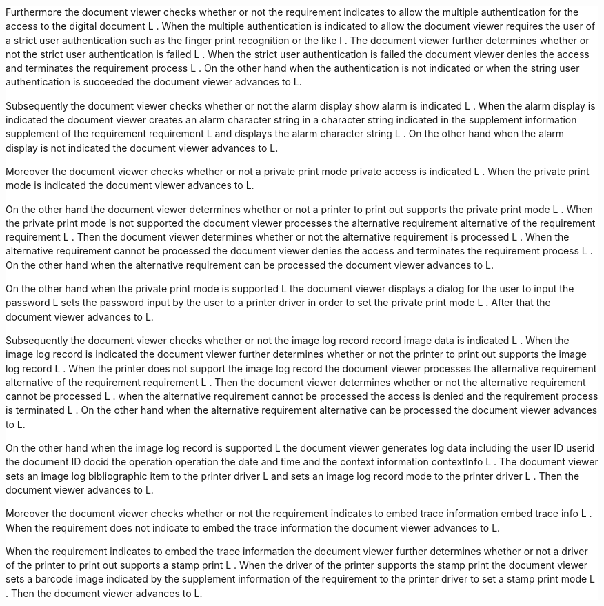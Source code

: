 Furthermore the document viewer checks whether or not the requirement indicates to allow the multiple authentication for the access to the digital document L . When the multiple authentication is indicated to allow the document viewer requires the user of a strict user authentication such as the finger print recognition or the like l . The document viewer further determines whether or not the strict user authentication is failed L . When the strict user authentication is failed the document viewer denies the access and terminates the requirement process L . On the other hand when the authentication is not indicated or when the string user authentication is succeeded the document viewer advances to L.

Subsequently the document viewer checks whether or not the alarm display show alarm is indicated L . When the alarm display is indicated the document viewer creates an alarm character string in a character string indicated in the supplement information supplement of the requirement requirement L and displays the alarm character string L . On the other hand when the alarm display is not indicated the document viewer advances to L.

Moreover the document viewer checks whether or not a private print mode private access is indicated L . When the private print mode is indicated the document viewer advances to L.

On the other hand the document viewer determines whether or not a printer to print out supports the private print mode L . When the private print mode is not supported the document viewer processes the alternative requirement alternative of the requirement requirement L . Then the document viewer determines whether or not the alternative requirement is processed L . When the alternative requirement cannot be processed the document viewer denies the access and terminates the requirement process L . On the other hand when the alternative requirement can be processed the document viewer advances to L.

On the other hand when the private print mode is supported L the document viewer displays a dialog for the user to input the password L sets the password input by the user to a printer driver in order to set the private print mode L . After that the document viewer advances to L.

Subsequently the document viewer checks whether or not the image log record record image data is indicated L . When the image log record is indicated the document viewer further determines whether or not the printer to print out supports the image log record L . When the printer does not support the image log record the document viewer processes the alternative requirement alternative of the requirement requirement L . Then the document viewer determines whether or not the alternative requirement cannot be processed L . when the alternative requirement cannot be processed the access is denied and the requirement process is terminated L . On the other hand when the alternative requirement alternative can be processed the document viewer advances to L.

On the other hand when the image log record is supported L the document viewer generates log data including the user ID userid the document ID docid the operation operation the date and time and the context information contextInfo L . The document viewer sets an image log bibliographic item to the printer driver L and sets an image log record mode to the printer driver L . Then the document viewer advances to L.

Moreover the document viewer checks whether or not the requirement indicates to embed trace information embed trace info L . When the requirement does not indicate to embed the trace information the document viewer advances to L.

When the requirement indicates to embed the trace information the document viewer further determines whether or not a driver of the printer to print out supports a stamp print L . When the driver of the printer supports the stamp print the document viewer sets a barcode image indicated by the supplement information of the requirement to the printer driver to set a stamp print mode L . Then the document viewer advances to L.
